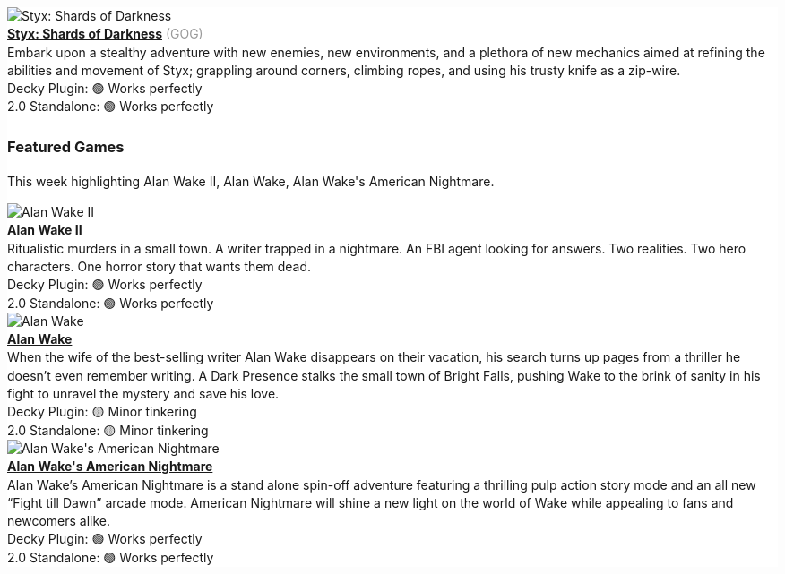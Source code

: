<div class="game-entry">
  <img src="https://images.gog.com/bd21f1ab319e0c8f5b04cb7e0a524cac4dca8a386f863c6dfae1f2632cf7e8b3.jpg?namespace=gamesdb" alt="Styx: Shards of Darkness" class="game-thumbnail">
  <div class="game-details">
    <strong><a href="https://www.gog.com/en/game/styx_shards_of_darkness" target="_blank">Styx: Shards of Darkness</a></strong> <span style="color: #999;">(GOG)</span>
    <div class="game-description">Embark upon a stealthy adventure with new enemies, new environments, and a plethora of new mechanics aimed at refining the abilities and movement of Styx; grappling around corners, climbing ropes, and using his trusty knife as a zip-wire.</div>
    <div class="compatibility-info">
      <div class="compatibility-line">Decky Plugin: 🟢 Works perfectly</div>
        <div class="compatibility-line">2.0 Standalone: 🟢 Works perfectly</div>
    </div>
  </div>
</div>

### Featured Games

This week highlighting Alan Wake II, Alan Wake, Alan Wake's American Nightmare.

<div class="game-entry">
  <img src="https://images.gog.com/458c67cd5e4139e7f58d2e4a69c0ec6c6a5f3913f09980b4ed88d6ed2e05b257.jpg?namespace=gamesdb" alt="Alan Wake II" class="game-thumbnail">
  <div class="game-details">
    <strong><a href="https://store.epicgames.com/en-US/p/alan-wake-2--deluxe-edition" target="_blank">Alan Wake II</a></strong>
    <div class="game-description">Ritualistic murders in a small town. A writer trapped in a nightmare. An FBI agent looking for answers. Two realities. Two hero characters. One horror story that wants them dead.</div>
    <div class="compatibility-info">
      <div class="compatibility-line">Decky Plugin: 🟢 Works perfectly</div>
        <div class="compatibility-line">2.0 Standalone: 🟢 Works perfectly</div>
    </div>
  </div>
</div>

<div class="game-entry">
  <img src="https://images.gog.com/33aa9867f8b843e23f35837c44e73524c6fba0aef81c40f2d0f9e02117356550.jpg?namespace=gamesdb" alt="Alan Wake" class="game-thumbnail">
  <div class="game-details">
    <strong><a href="https://www.gog.com/en/game/alan_wake" target="_blank">Alan Wake</a></strong>
    <div class="game-description">When the wife of the best-selling writer Alan Wake disappears on their vacation, his search turns up pages from a thriller he doesn’t even remember writing. A Dark Presence stalks the small town of Bright Falls, pushing Wake to the brink of sanity in his fight to unravel the mystery and save his love.</div>
    <div class="compatibility-info">
      <div class="compatibility-line">Decky Plugin: 🟡 Minor tinkering</div>
        <div class="compatibility-line">2.0 Standalone: 🟡 Minor tinkering</div>
    </div>
  </div>
</div>

<div class="game-entry">
  <img src="https://steamcdn-a.akamaihd.net/steam/apps/202750/capsule_231x87.jpg" alt="Alan Wake's American Nightmare" class="game-thumbnail">
  <div class="game-details">
    <strong><a href="https://www.gog.com/en/game/alan_wakes_american_nightmare" target="_blank">Alan Wake's American Nightmare</a></strong>
    <div class="game-description">Alan Wake’s American Nightmare is a stand alone spin-off adventure featuring a thrilling pulp action story mode and an all new “Fight till Dawn” arcade mode. American Nightmare will shine a new light on the world of Wake while appealing to fans and newcomers alike.</div>
    <div class="compatibility-info">
      <div class="compatibility-line">Decky Plugin: 🟢 Works perfectly</div>
        <div class="compatibility-line">2.0 Standalone: 🟢 Works perfectly</div>
    </div>
  </div>